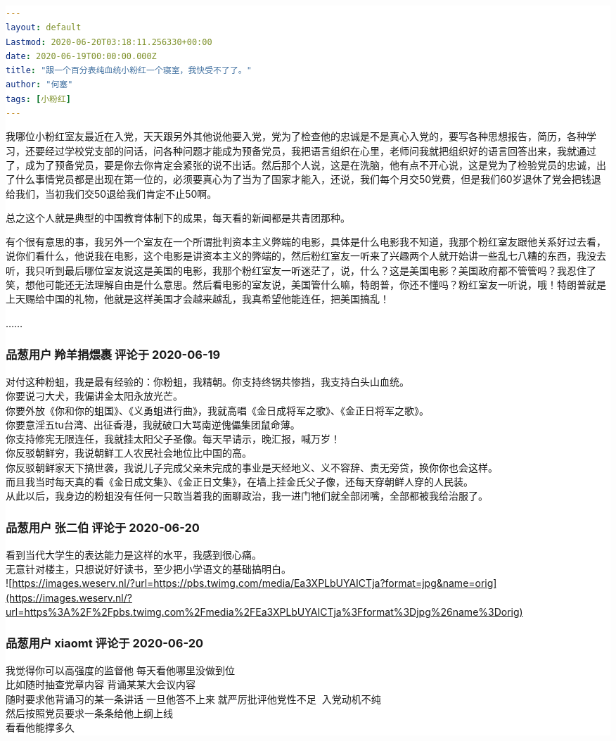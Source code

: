 ```yaml
---
layout: default
Lastmod: 2020-06-20T03:18:11.256330+00:00
date: 2020-06-19T00:00:00.000Z
title: "跟一个百分表纯血统小粉红一个寝室，我快受不了了。"
author: "何塞"
tags: [小粉红]
---
```


我哪位小粉红室友最近在入党，天天跟另外其他说他要入党，党为了检查他的忠诚是不是真心入党的，要写各种思想报告，简历，各种学习，还要经过学校党支部的问话，问各种问题才能成为预备党员，我把语言组织在心里，老师问我就把组织好的语言回答出来，我就通过了，成为了预备党员，要是你去你肯定会紧张的说不出话。然后那个人说，这是在洗脑，他有点不开心说，这是党为了检验党员的忠诚，出了什么事情党员都是出现在第一位的，必须要真心为了当为了国家才能入，还说，我们每个月交50党费，但是我们60岁退休了党会把钱退给我们，当初我们交50退给我们肯定不止50啊。  
  
总之这个人就是典型的中国教育体制下的成果，每天看的新闻都是共青团那种。  
  
有个很有意思的事，我另外一个室友在一个所谓批判资本主义弊端的电影，具体是什么电影我不知道，我那个粉红室友跟他关系好过去看，说你们看什么，他说我在电影，这个电影是讲资本主义的弊端的，然后粉红室友一听来了兴趣两个人就开始讲一些乱七八糟的东西，我没去听，我只听到最后哪位室友说这是美国的电影，我那个粉红室友一听迷茫了，说，什么？这是美国电影？美国政府都不管管吗？我忍住了笑，想他可能还无法理解自由是什么意思。然后看电影的室友说，美国管什么嘛，特朗普，你还不懂吗？粉红室友一听说，哦！特朗普就是上天赐给中国的礼物，他就是这样美国才会越来越乱，我真希望他能连任，把美国搞乱！  
  
……

            
### 品葱用户 **羚羊捐煨裹** 评论于 2020-06-19
        
对付这种粉蛆，我是最有经验的：你粉蛆，我精朝。你支持终锅共惨挡，我支持白头山血统。  
你要说刁大犬，我偏讲金太阳永放光芒。  
你要外放《你和你的蛆国》、《义勇蛆进行曲》，我就高唱《金日成将军之歌》、《金正日将军之歌》。  
你要意淫五tu台湾、出征香港，我就破口大骂南逆傀儡集团鼠命薄。  
你支持修宪无限连任，我就挂太阳父子圣像。每天早请示，晚汇报，喊万岁！  
你反驳朝鲜穷，我说朝鲜工人农民社会地位比中国的高。  
你反驳朝鲜家天下搞世袭，我说儿子完成父亲未完成的事业是天经地义、义不容辞、责无旁贷，换你你也会这样。  
而且我当时每天真的看《金日成文集》、《金正日文集》，在墙上挂金氏父子像，还每天穿朝鲜人穿的人民装。  
从此以后，我身边的粉蛆没有任何一只敢当着我的面聊政治，我一进门牠们就全部闭嘴，全部都被我给治服了。
        


            
### 品葱用户 **张二伯** 评论于 2020-06-20
        
看到当代大学生的表达能力是这样的水平，我感到很心痛。  
无意针对楼主，只想说好好读书，至少把小学语文的基础搞明白。  
![https://images.weserv.nl/?url=https://pbs.twimg.com/media/Ea3XPLbUYAICTja?format=jpg&name=orig](https://images.weserv.nl/?url=https%3A%2F%2Fpbs.twimg.com%2Fmedia%2FEa3XPLbUYAICTja%3Fformat%3Djpg%26name%3Dorig)
        


            
### 品葱用户 **xiaomt** 评论于 2020-06-20
        
我觉得你可以高强度的监督他 每天看他哪里没做到位   
比如随时抽查党章内容 背诵某某大会议内容  
随时要求他背诵习的某一条讲话 一旦他答不上来 就严厉批评他党性不足  入党动机不纯  
然后按照党员要求一条条给他上纲上线  
看看他能撑多久
        